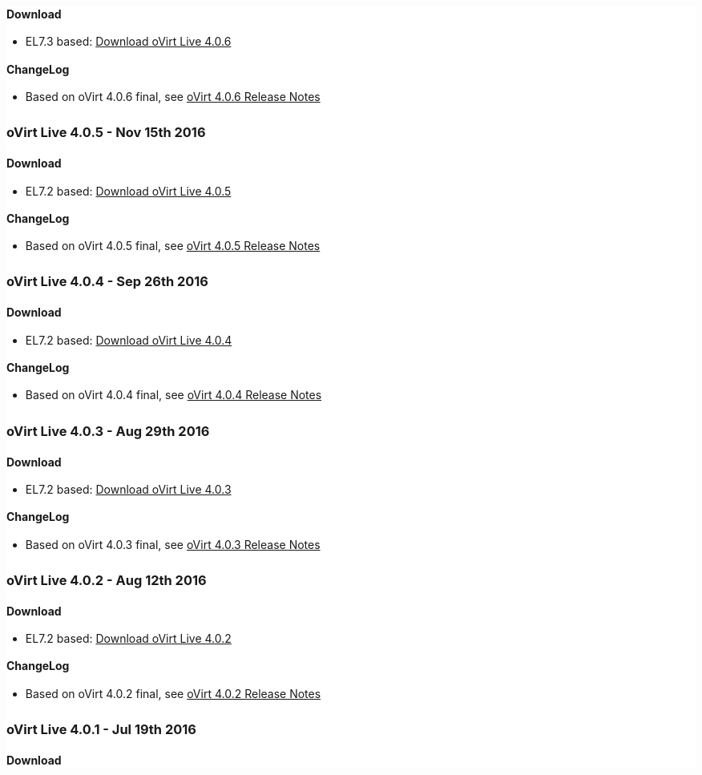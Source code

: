 **Download**

*   EL7.3 based: [Download oVirt Live 4.0.6](http://plain.resources.ovirt.org/pub/ovirt-4.0/iso/ovirt-live/ovirt-live-4.0.6.iso)

**ChangeLog**

*   Based on oVirt 4.0.6 final, see [oVirt 4.0.6 Release Notes](/release/4.0.6/)


### oVirt Live 4.0.5 - Nov 15th 2016

**Download**

*   EL7.2 based: [Download oVirt Live 4.0.5](http://plain.resources.ovirt.org/pub/ovirt-4.0/iso/ovirt-live/ovirt-live-4.0.5.iso)

**ChangeLog**

*   Based on oVirt 4.0.5 final, see [oVirt 4.0.5 Release Notes](/release/4.0.5/)


### oVirt Live 4.0.4 - Sep 26th 2016

**Download**

*   EL7.2 based: [Download oVirt Live 4.0.4](http://plain.resources.ovirt.org/pub/ovirt-4.0/iso/ovirt-live/ovirt-live-4.0.4.iso)

**ChangeLog**

*   Based on oVirt 4.0.4 final, see [oVirt 4.0.4 Release Notes](/release/4.0.4/)


### oVirt Live 4.0.3 - Aug 29th 2016

**Download**

*   EL7.2 based: [Download oVirt Live 4.0.3](http://plain.resources.ovirt.org/pub/ovirt-4.0/iso/ovirt-live/ovirt-live-4.0.3.iso)

**ChangeLog**

*   Based on oVirt 4.0.3 final, see [oVirt 4.0.3 Release Notes](/release/4.0.3/)


### oVirt Live 4.0.2 - Aug 12th 2016

**Download**

*   EL7.2 based: [Download oVirt Live 4.0.2](http://plain.resources.ovirt.org/pub/ovirt-4.0/iso/ovirt-live/ovirt-live-4.0.2.iso)

**ChangeLog**

*   Based on oVirt 4.0.2 final, see [oVirt 4.0.2 Release Notes](/release/4.0.2/)


### oVirt Live 4.0.1 - Jul 19th 2016

**Download**
